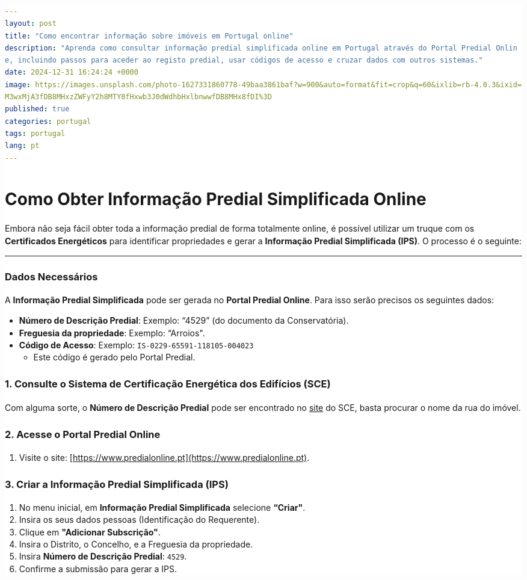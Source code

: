 ```yaml
---
layout: post
title: "Como encontrar informação sobre imóveis em Portugal online"
description: "Aprenda como consultar informação predial simplificada online em Portugal através do Portal Predial Online, incluindo passos para aceder ao registo predial, usar códigos de acesso e cruzar dados com outros sistemas."
date: 2024-12-31 16:24:24 +0000
image: https://images.unsplash.com/photo-1627331860778-49baa3861baf?w=900&auto=format&fit=crop&q=60&ixlib=rb-4.0.3&ixid=M3wxMjA3fDB8MHxzZWFyY2h8MTY0fHxwb3J0dWdhbHxlbnwwfDB8MHx8fDI%3D
published: true
categories: portugal
tags: portugal
lang: pt
---
```

# Como Obter Informação Predial Simplificada Online

Embora não seja fácil obter toda a informação predial de forma totalmente online, é possível utilizar um truque com os **Certificados Energéticos** para identificar propriedades e gerar a **Informação Predial Simplificada (IPS)**. O processo é o seguinte:

---

### Dados Necessários

A **Informação Predial Simplificada** pode ser gerada no **Portal Predial Online**. Para isso serão precisos os seguintes dados:
- **Número de Descrição Predial**: Exemplo: “4529” (do documento da Conservatória).
- **Freguesia da propriedade**: Exemplo: “Arroios".
- **Código de Acesso**: Exemplo: `IS-0229-65591-118105-004023` 
  - Este código é gerado pelo Portal Predial.

### 1. Consulte o Sistema de Certificação Energética dos Edifícios (SCE)

Com alguma sorte, o **Número de Descrição Predial** pode ser encontrado no [site](https://www.sce.pt/pesquisa-certificados/) do SCE, basta procurar o nome da rua do imóvel.


### 2. Acesse o Portal Predial Online

1. Visite o site: [https://www.predialonline.pt](https://www.predialonline.pt).


### 3. Criar a Informação Predial Simplificada (IPS)

1. No menu inicial, em **Informação Predial Simplificada** selecione **“Criar"**.
2. Insira os seus dados pessoas (Identificação do Requerente).
3. Clique em **"Adicionar Subscrição"**.
4. Insira o Distrito, o Concelho, e a Freguesia da propriedade.
5. Insira **Número de Descrição Predial**: `4529`.
6. Confirme a submissão para gerar a IPS.
